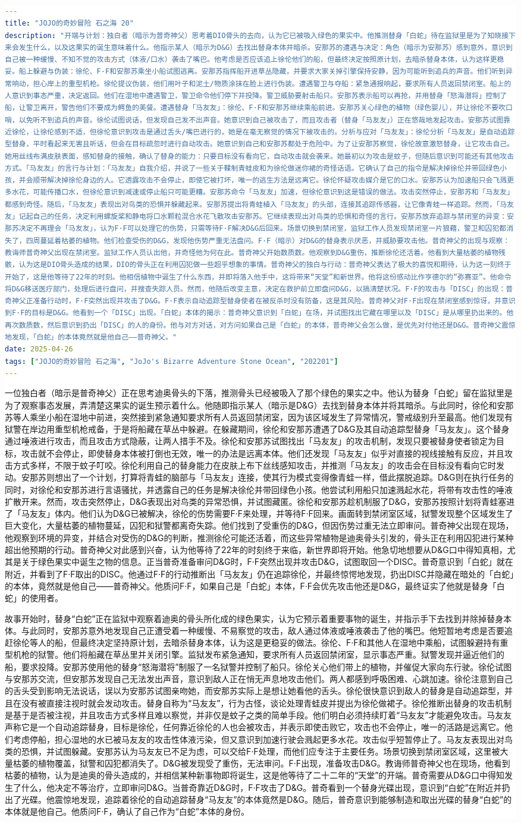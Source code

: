 ```yaml
---
title: "JOJO的奇妙冒险 石之海 20"
description: "开端与计划：独白者（暗示为普奇神父）思考着DIO骨头的去向，认为它已被吸入绿色的果实中。他推测替身「白蛇」待在监狱里是为了知晓接下来会发生什么，以及这果实的诞生意味着什么。他指示某人（暗示为D&G）去找出替身本体并暗杀。安那苏的遭遇与决定：角色（暗示为安那苏）感到意外，意识到自己被一种缓慢、不知不觉的攻击方式（体液/口水）袭击了嘴巴。他考虑是否应该追上徐伦他们的船，但最终决定按照原计划，去暗杀替身本体，认为这样更稳妥。船上躲避与伪装：徐伦、F·F和安那苏乘坐小船试图逃离。安那苏指挥船开进草丛隐藏，并要求大家关掉引擎保持安静，因为可能听到追兵的声音。他们听到异常响动，担心岸上的重型机枪。徐伦提议伪装，他们用叶子和泥土/物质涂抹在脸上进行伪装。遭遇警卫与夺船：紧急通报响起，要求所有人员返回禁闭室。船上的人意识到事态严重，决定返回。他们在湿地中遭遇警卫，警卫命令他们停下并投降。警卫威胁要射击船只。安那苏表示船可以再抢，并用替身「怒海潜将」控制了船，让警卫离开，警告他们不要成为鳄鱼的美餐。遭遇替身「马友友」：徐伦、F·F和安那苏继续乘船前进。安那苏关心绿色的植物（绿色婴儿），并让徐伦不要吹口哨，以免听不到追兵的声音。徐伦试图说话，但发现自己发不出声音。她意识到自己被攻击了，而且攻击者（替身「马友友」）正在悠哉地发起攻击。安那苏试图靠近徐伦，让徐伦感到不适，但徐伦意识到攻击是通过舌头/嘴巴进行的，她是在毫无察觉的情况下被攻击的。分析与应对「马友友」：徐伦分析「马友友」是自动追踪型替身，平时看起来无害且听话，但会在目标疏忽时进行自动攻击。她意识到自己和安那苏都处于危险中。为了让安那苏察觉，徐伦故意激怒替身，让它攻击自己。她用丝线布满皮肤表面，感知替身的接触，确认了替身的能力：只要目标没有看向它，自动攻击就会袭来。她最初以为攻击是蚊子，但随后意识到可能还有其他攻击方式。「马友友」的言行与计划：「马友友」自我介绍，并说了一些关于鞣制青蛙皮和为徐伦做迷你裙的奇怪话语。它确认了自己的指令是解决掉徐伦并带回绿色小孩，并会顺带解决掉徐伦身边的人。它透露攻击不会停止，即使它被打坏，唯一的逃生方法是远离它。徐伦怀疑攻击媒介是它的口水。安那苏认为加速船只会飞溅更多水花，可能传播口水，但徐伦意识到减速或停止船只可能更糟。安那苏命令「马友友」加速，但徐伦意识到这是错误的做法。攻击突然停止，安那苏和「马友友」都感到奇怪。随后，「马友友」表现出对鸟类的恐惧并躲藏起来。安那苏提出将青蛙植入「马友友」的头部，连接其追踪传感器，让它像青蛙一样追踪。然而，「马友友」记起自己的任务，决定利用螺旋桨和静电将口水颗粒混合水花飞散攻击安那苏。它继续表现出对鸟类的恐惧和奇怪的言行。安那苏放弃追踪与禁闭室的异变：安那苏决定不再理会「马友友」，认为F·F可以处理它的伤势，只需等待F·F解决D&G后回来。场景切换到禁闭室，监狱工作人员发现禁闭室一片狼藉，警卫和囚犯都消失了，四周蔓延着枯萎的植物。他们检查受伤的D&G，发现他伤势严重无法盘问。F·F（暗示）对D&G的替身表示厌恶，并威胁要攻击他。普奇神父的出现与观察：教诲师普奇神父出现在禁闭室。监狱工作人员认出他，并奇怪他为何在此。普奇神父开始数质数。他观察到D&G重伤，推断徐伦还活着。他看到大量枯萎的植物残骸，认为这是DIO骨头造成的结果，DIO的骨头正在利用囚犯做一些超乎想象的事情。普奇神父的独白与行动：普奇神父表达了极大的喜悦和期待，认为这一刻终于开始了，这是他等待了22年的时刻。他相信植物中诞生了什么东西，并即将落入他手中，这将带来“天堂”和新世界。他将这份感动比作亨德尔的“弥赛亚”。他命令将D&G移送医疗部门，处理后进行盘问，并搜查失踪人员。然而，他随后改变主意，决定在救护前立即盘问D&G，以搞清楚状况。F·F的攻击与「DISC」的出现：普奇神父正准备行动时，F·F突然出现并攻击了D&G。F·F表示自动追踪型替身使者在被反杀时没有防备，这是其风险。普奇神父对F·F出现在禁闭室感到惊讶，并意识到F·F的目标是D&G。他看到一个「DISC」出现。「白蛇」本体的揭示：普奇神父意识到「白蛇」在场，并试图找出它藏在哪里以及「DISC」是从哪里扔出来的。他再次数质数，然后意识到扔出「DISC」的人的身份。他与对方对话，对方问如果自己是「白蛇」的本体，普奇神父会怎么做，是优先对付他还是D&G。普奇神父震惊地发现，「白蛇」的本体竟然就是他自己——普奇神父。"
date: 2025-04-26
tags: ["JOJO的奇妙冒险 石之海", "JoJo's Bizarre Adventure Stone Ocean", "202201"]
---
```


一位独白者（暗示是普奇神父）正在思考迪奥骨头的下落，推测骨头已经被吸入了那个绿色的果实之中。他认为替身「白蛇」留在监狱里是为了观察事态发展，弄清楚这果实的诞生预示着什么。他随即指示某人（暗示是D&G）去找到替身本体并将其暗杀。与此同时，徐伦和安那苏等人乘坐小船在湿地中前进，突然接到紧急通知要求所有人员返回禁闭室，因为该区域发生了异常情况，警戒级别升至最高。他们发现有狱警在岸边用重型机枪戒备，于是将船藏在草丛中躲避。在躲藏期间，徐伦和安那苏遭遇了D&G及其自动追踪型替身「马友友」。这个替身通过唾液进行攻击，而且攻击方式隐蔽，让两人措手不及。徐伦和安那苏试图找出「马友友」的攻击机制，发现只要被替身使者锁定为目标，攻击就不会停止，即使替身本体被打倒也无效，唯一的办法是远离本体。他们还发现「马友友」似乎对直接的视线接触有反应，并且攻击方式多样，不限于蚊子叮咬。徐伦利用自己的替身能力在皮肤上布下丝线感知攻击，并推测「马友友」的攻击会在目标没有看向它时发动。安那苏则想出了一个计划，打算将青蛙的脑部与「马友友」连接，使其行为模式变得像青蛙一样，借此摆脱追踪。D&G则在执行任务的同时，对徐伦和安那苏进行言语骚扰，并透露自己的任务是解决徐伦并带回绿色小孩。他尝试利用船只加速溅起水花，将带有攻击性的唾液扩散开来。然而，攻击突然停止，D&G表现出对鸟类的异常恐惧，并试图藏匿。徐伦和安那苏趁机制服了D&G，安那苏按照计划将青蛙塞进了「马友友」体内。他们认为D&G已被解决，徐伦的伤势需要F·F来处理，并等待F·F回来。画面转到禁闭室区域，狱警发现整个区域发生了巨大变化，大量枯萎的植物蔓延，囚犯和狱警都离奇失踪。他们找到了受重伤的D&G，但因伤势过重无法立即审问。普奇神父出现在现场，他观察到环境的异变，并结合对受伤的D&G的判断，推测徐伦可能还活着，而这些异常植物是迪奥骨头引发的，骨头正在利用囚犯进行某种超出他预期的行动。普奇神父对此感到兴奋，认为他等待了22年的时刻终于来临，新世界即将开始。他急切地想要从D&G口中得知真相，尤其是关于绿色果实中诞生之物的信息。正当普奇准备审问D&G时，F·F突然出现并攻击D&G，试图取回一个DISC。普奇意识到「白蛇」就在附近，并看到了F·F取出的DISC。他通过F·F的行动推断出「马友友」仍在追踪徐伦，并最终惊愕地发现，扔出DISC并隐藏在暗处的「白蛇」的本体，竟然就是他自己——普奇神父。他质问F·F，如果自己是「白蛇」本体，F·F会优先攻击他还是D&G，最终证实了他就是替身「白蛇」的使用者。

故事开始时，替身“白蛇”正在监狱中观察着迪奥的骨头所化成的绿色果实，认为它预示着重要事物的诞生，并指示手下去找到并除掉替身本体。与此同时，安那苏意外地发现自己正遭受着一种缓慢、不易察觉的攻击，敌人通过体液或唾液袭击了他的嘴巴。他短暂地考虑是否要追赶徐伦等人的船，但最终决定坚持原计划，去暗杀替身本体，认为这是更稳妥的做法。徐伦、F·F和其他人在湿地中乘船，试图躲避持有重型机枪的狱警。他们将船藏在草丛里并关闭引擎。监狱发布紧急通知，要求所有人员返回禁闭室，显示事态严重。狱警发现并逼近他们的船，要求投降。安那苏使用他的替身“怒海潜将”制服了一名狱警并控制了船只。徐伦关心他们带上的植物，并催促大家向东行驶。徐伦试图与安那苏交流，但安那苏发现自己无法发出声音，意识到敌人正在悄无声息地攻击他们。两人都感到呼吸困难、心跳加速。徐伦注意到自己的舌头受到影响无法说话，误以为安那苏试图亲吻她，而安那苏实际上是想让她看他的舌头。徐伦很快意识到敌人的替身是自动追踪型，并且在没有被直接注视时就会发动攻击。替身自称为“马友友”，行为古怪，谈论处理青蛙皮并提出为徐伦做裙子。徐伦推断出替身的攻击机制是基于是否被注视，并且攻击方式多样且难以察觉，并非仅是蚊子之类的简单手段。他们明白必须持续盯着“马友友”才能避免攻击。马友友声称它是一个自动追踪替身，目标是徐伦，任何靠近徐伦的人也会被攻击，并表示即使击败它，攻击也不会停止，唯一的活路是远离它。他们考虑停船，担心湿地的水已被马友友的攻击性体液污染，但又意识到加速行驶会溅起更多水花。攻击似乎短暂停止了。马友友表现出对鸟类的恐惧，并试图躲藏。安那苏认为马友友已不足为虑，可以交给F·F处理，而他们应专注于主要任务。场景切换到禁闭室区域，这里被大量枯萎的植物覆盖，狱警和囚犯都消失了。D&G被发现受了重伤，无法审问。F·F出现，准备攻击D&G。教诲师普奇神父也在现场，他看到枯萎的植物，认为是迪奥的骨头造成的，并相信某种新事物即将诞生，这是他等待了二十二年的“天堂”的开端。普奇需要从D&G口中得知发生了什么，他决定不等治疗，立即审问D&G。当普奇靠近D&G时，F·F攻击了D&G。普奇看到一个替身光碟出现，意识到“白蛇”在附近并扔出了光碟。他震惊地发现，追踪着徐伦的自动追踪替身“马友友”的本体竟然是D&G。随后，普奇意识到能够制造和取出光碟的替身“白蛇”的本体就是他自己。他质问F·F，确认了自己作为“白蛇”本体的身份。
